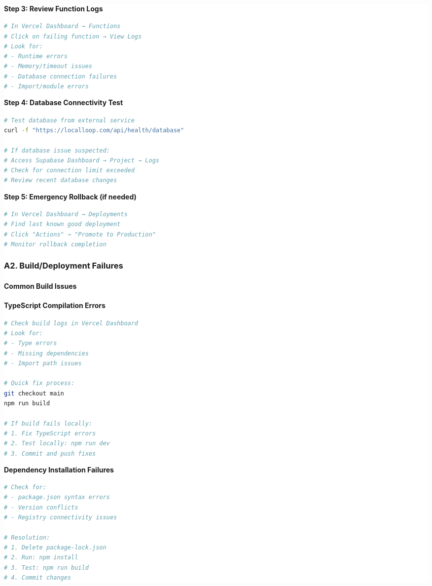 **Step 3: Review Function Logs**
```bash
# In Vercel Dashboard → Functions
# Click on failing function → View Logs
# Look for:
# - Runtime errors
# - Memory/timeout issues
# - Database connection failures
# - Import/module errors
```

**Step 4: Database Connectivity Test**
```bash
# Test database from external service
curl -f "https://localloop.com/api/health/database"

# If database issue suspected:
# Access Supabase Dashboard → Project → Logs
# Check for connection limit exceeded
# Review recent database changes
```

**Step 5: Emergency Rollback (if needed)**
```bash
# In Vercel Dashboard → Deployments
# Find last known good deployment
# Click "Actions" → "Promote to Production"
# Monitor rollback completion
```

### **A2. Build/Deployment Failures**

#### **Common Build Issues**

**TypeScript Compilation Errors**
```bash
# Check build logs in Vercel Dashboard
# Look for:
# - Type errors
# - Missing dependencies
# - Import path issues

# Quick fix process:
git checkout main
npm run build

# If build fails locally:
# 1. Fix TypeScript errors
# 2. Test locally: npm run dev
# 3. Commit and push fixes
```

**Dependency Installation Failures**
```bash
# Check for:
# - package.json syntax errors
# - Version conflicts
# - Registry connectivity issues

# Resolution:
# 1. Delete package-lock.json
# 2. Run: npm install
# 3. Test: npm run build
# 4. Commit changes
```
